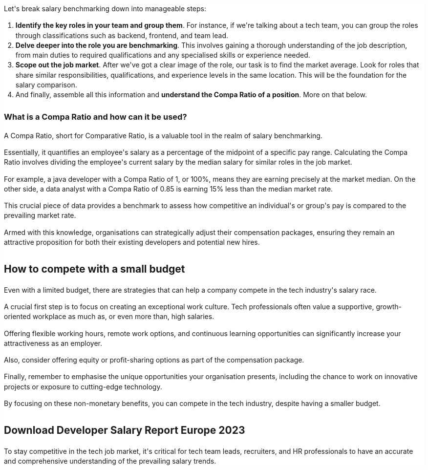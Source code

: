 Let's break salary benchmarking down into manageable steps:

1. **Identify the key roles in your team and group them**. For instance, if we're talking about a tech team, you can group the roles through classifications such as backend, frontend, and team lead.
2. **Delve deeper into the role you are benchmarking**. This involves gaining a thorough understanding of the job description, from main duties to required qualifications and any specialised skills or experience needed.
3. **Scope out the job market**. After we've got a clear image of the role, our task is to find the market average. Look for roles that share similar responsibilities, qualifications, and experience levels in the same location. This will be the foundation for the salary comparison.
4. And finally, assemble all this information and **understand the Compa Ratio of a position**. More on that below.

### What is a Compa Ratio and how can it be used?

A Compa Ratio, short for Comparative Ratio, is a valuable tool in the realm of salary benchmarking.

Essentially, it quantifies an employee's salary as a percentage of the midpoint of a specific pay range. Calculating the Compa Ratio involves dividing the employee's current salary by the median salary for similar roles in the job market.

For example, a java developer with a Compa Ratio of 1, or 100%, means they are earning precisely at the market median. On the other side, a data analyst with a Compa Ratio of 0.85 is earning 15% less than the median market rate.

This crucial piece of data provides a benchmark to assess how competitive an individual's or group's pay is compared to the prevailing market rate.

Armed with this knowledge, organisations can strategically adjust their compensation packages, ensuring they remain an attractive proposition for both their existing developers and potential new hires.

## How to compete with a small budget

Even with a limited budget, there are strategies that can help a company compete in the tech industry's salary race.

A crucial first step is to focus on creating an exceptional work culture. Tech professionals often value a supportive, growth-oriented workplace as much as, or even more than, high salaries.

Offering flexible working hours, remote work options, and continuous learning opportunities can significantly increase your attractiveness as an employer.

Also, consider offering equity or profit-sharing options as part of the compensation package.

Finally, remember to emphasise the unique opportunities your organisation presents, including the chance to work on innovative projects or exposure to cutting-edge technology.

By focusing on these non-monetary benefits, you can compete in the tech industry, despite having a smaller budget.

## Download Developer Salary Report Europe 2023

To stay competitive in the tech job market, it's critical for tech team leads, recruiters, and HR professionals to have an accurate and comprehensive understanding of the prevailing salary trends.
